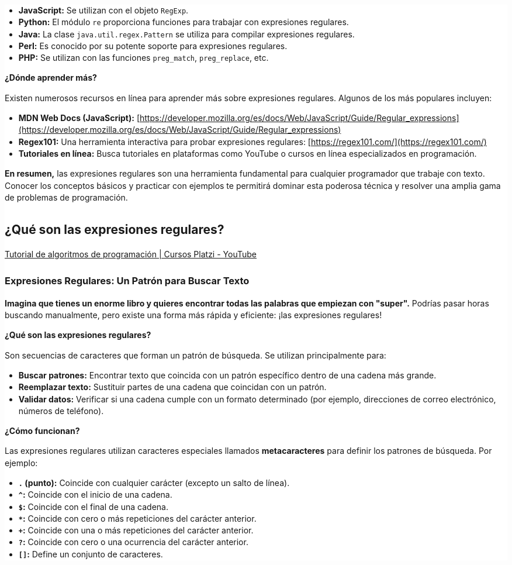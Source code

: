 * **JavaScript:** Se utilizan con el objeto `RegExp`.
* **Python:** El módulo `re` proporciona funciones para trabajar con expresiones regulares.
* **Java:** La clase `java.util.regex.Pattern` se utiliza para compilar expresiones regulares.
* **Perl:** Es conocido por su potente soporte para expresiones regulares.
* **PHP:** Se utilizan con las funciones `preg_match`, `preg_replace`, etc.

**¿Dónde aprender más?**

Existen numerosos recursos en línea para aprender más sobre expresiones regulares. Algunos de los más populares incluyen:

* **MDN Web Docs (JavaScript):** [https://developer.mozilla.org/es/docs/Web/JavaScript/Guide/Regular_expressions](https://developer.mozilla.org/es/docs/Web/JavaScript/Guide/Regular_expressions)
* **Regex101:** Una herramienta interactiva para probar expresiones regulares: [https://regex101.com/](https://regex101.com/)
* **Tutoriales en línea:** Busca tutoriales en plataformas como YouTube o cursos en línea especializados en programación.

**En resumen,** las expresiones regulares son una herramienta fundamental para cualquier programador que trabaje con texto. Conocer los conceptos básicos y practicar con ejemplos te permitirá dominar esta poderosa técnica y resolver una amplia gama de problemas de programación.

## ¿Qué son las expresiones regulares?

[Tutorial de algoritmos de programación | Cursos Platzi - YouTube](https://www.youtube.com/watch?v=SDv2vOIFIj8)

### Expresiones Regulares: Un Patrón para Buscar Texto

**Imagina que tienes un enorme libro y quieres encontrar todas las palabras que empiezan con "super".** Podrías pasar horas buscando manualmente, pero existe una forma más rápida y eficiente: ¡las expresiones regulares!

**¿Qué son las expresiones regulares?**

Son secuencias de caracteres que forman un patrón de búsqueda. Se utilizan principalmente para:

* **Buscar patrones:** Encontrar texto que coincida con un patrón específico dentro de una cadena más grande.
* **Reemplazar texto:** Sustituir partes de una cadena que coincidan con un patrón.
* **Validar datos:** Verificar si una cadena cumple con un formato determinado (por ejemplo, direcciones de correo electrónico, números de teléfono).

**¿Cómo funcionan?**

Las expresiones regulares utilizan caracteres especiales llamados **metacaracteres** para definir los patrones de búsqueda. Por ejemplo:

* **`.` (punto):** Coincide con cualquier carácter (excepto un salto de línea).
* **`^`:** Coincide con el inicio de una cadena.
* **`$`:** Coincide con el final de una cadena.
* **`*`:** Coincide con cero o más repeticiones del carácter anterior.
* **`+`:** Coincide con una o más repeticiones del carácter anterior.
* **`?`:** Coincide con cero o una ocurrencia del carácter anterior.
* **`[]`:** Define un conjunto de caracteres.
